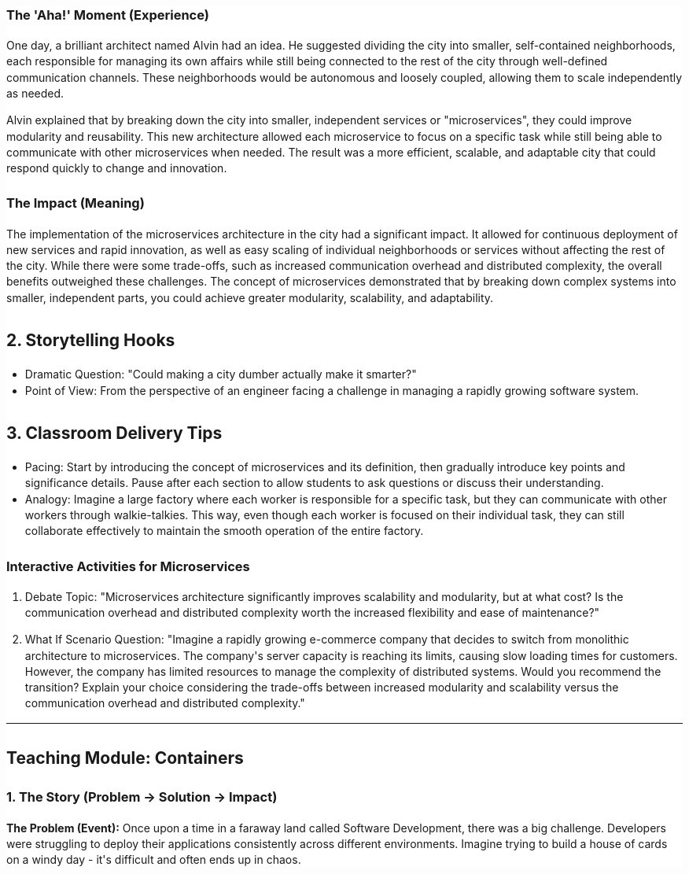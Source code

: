 ### The 'Aha!' Moment (Experience)
One day, a brilliant architect named Alvin had an idea. He suggested dividing the city into smaller, self-contained neighborhoods, each responsible for managing its own affairs while still being connected to the rest of the city through well-defined communication channels. These neighborhoods would be autonomous and loosely coupled, allowing them to scale independently as needed.

Alvin explained that by breaking down the city into smaller, independent services or "microservices", they could improve modularity and reusability. This new architecture allowed each microservice to focus on a specific task while still being able to communicate with other microservices when needed. The result was a more efficient, scalable, and adaptable city that could respond quickly to change and innovation.

### The Impact (Meaning)
The implementation of the microservices architecture in the city had a significant impact. It allowed for continuous deployment of new services and rapid innovation, as well as easy scaling of individual neighborhoods or services without affecting the rest of the city. While there were some trade-offs, such as increased communication overhead and distributed complexity, the overall benefits outweighed these challenges. The concept of microservices demonstrated that by breaking down complex systems into smaller, independent parts, you could achieve greater modularity, scalability, and adaptability.

## 2. Storytelling Hooks
- Dramatic Question: "Could making a city dumber actually make it smarter?"
- Point of View: From the perspective of an engineer facing a challenge in managing a rapidly growing software system.

## 3. Classroom Delivery Tips
- Pacing: Start by introducing the concept of microservices and its definition, then gradually introduce key points and significance details. Pause after each section to allow students to ask questions or discuss their understanding.
- Analogy: Imagine a large factory where each worker is responsible for a specific task, but they can communicate with other workers through walkie-talkies. This way, even though each worker is focused on their individual task, they can still collaborate effectively to maintain the smooth operation of the entire factory.

### Interactive Activities for Microservices
 1. Debate Topic: "Microservices architecture significantly improves scalability and modularity, but at what cost? Is the communication overhead and distributed complexity worth the increased flexibility and ease of maintenance?"

2. What If Scenario Question: "Imagine a rapidly growing e-commerce company that decides to switch from monolithic architecture to microservices. The company's server capacity is reaching its limits, causing slow loading times for customers. However, the company has limited resources to manage the complexity of distributed systems. Would you recommend the transition? Explain your choice considering the trade-offs between increased modularity and scalability versus the communication overhead and distributed complexity."


---

## Teaching Module: Containers
 ### 1. The Story (Problem -> Solution -> Impact)
**The Problem (Event):** Once upon a time in a faraway land called Software Development, there was a big challenge. Developers were struggling to deploy their applications consistently across different environments. Imagine trying to build a house of cards on a windy day - it's difficult and often ends up in chaos.
